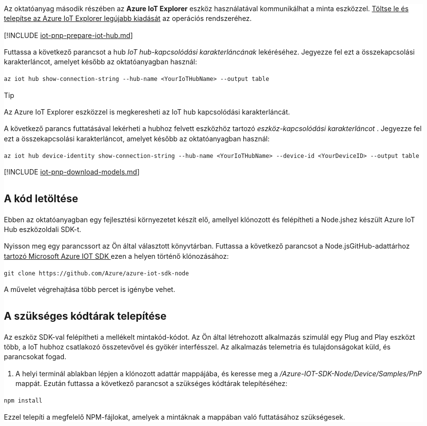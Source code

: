 Az oktatóanyag második részében az **Azure IoT Explorer** eszköz használatával kommunikálhat a minta eszközzel. [Töltse le és telepítse az Azure IoT Explorer legújabb kiadását](./howto-use-iot-explorer.md) az operációs rendszeréhez.

[!INCLUDE [iot-pnp-prepare-iot-hub.md](../../includes/iot-pnp-prepare-iot-hub.md)]

Futtassa a következő parancsot a hub _IoT hub-kapcsolódási karakterláncának_ lekéréséhez. Jegyezze fel ezt a összekapcsolási karakterláncot, amelyet később az oktatóanyagban használ:

```azurecli-interactive
az iot hub show-connection-string --hub-name <YourIoTHubName> --output table
```

> [!TIP]
> Az Azure IoT Explorer eszközzel is megkeresheti az IoT hub kapcsolódási karakterláncát.

A következő parancs futtatásával lekérheti a hubhoz felvett eszközhöz tartozó _eszköz-kapcsolódási karakterláncot_ . Jegyezze fel ezt a összekapcsolási karakterláncot, amelyet később az oktatóanyagban használ:

```azurecli-interactive
az iot hub device-identity show-connection-string --hub-name <YourIoTHubName> --device-id <YourDeviceID> --output table
```

[!INCLUDE [iot-pnp-download-models.md](../../includes/iot-pnp-download-models.md)]

## <a name="download-the-code"></a>A kód letöltése

Ebben az oktatóanyagban egy fejlesztési környezetet készít elő, amellyel klónozott és felépítheti a Node.jshez készült Azure IoT Hub eszközoldali SDK-t.

Nyisson meg egy parancssort az Ön által választott könyvtárban. Futtassa a következő parancsot a Node.jsGitHub-adattárhoz [tartozó Microsoft Azure IOT SDK ](https://github.com/Azure/azure-iot-sdk-node) ezen a helyen történő klónozásához:

```cmd/sh
git clone https://github.com/Azure/azure-iot-sdk-node
```

A művelet végrehajtása több percet is igénybe vehet.

## <a name="install-required-libraries"></a>A szükséges kódtárak telepítése

Az eszköz SDK-val felépítheti a mellékelt mintakód-kódot. Az Ön által létrehozott alkalmazás szimulál egy Plug and Play eszközt több, a IoT hubhoz csatlakozó összetevővel és gyökér interfésszel. Az alkalmazás telemetria és tulajdonságokat küld, és parancsokat fogad.

1. A helyi terminál ablakban lépjen a klónozott adattár mappájába, és keresse meg a */Azure-IOT-SDK-Node/Device/Samples/PnP* mappát. Ezután futtassa a következő parancsot a szükséges kódtárak telepítéséhez:

```cmd/sh
npm install
```

Ezzel telepíti a megfelelő NPM-fájlokat, amelyek a mintáknak a mappában való futtatásához szükségesek.

